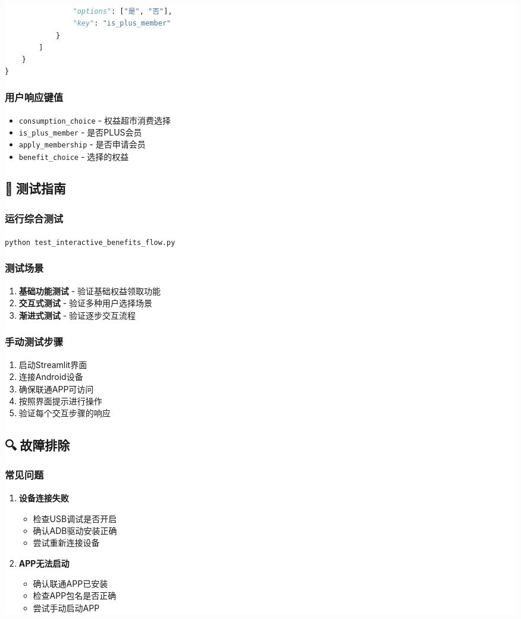 ```python
                "options": ["是", "否"],
                "key": "is_plus_member"
            }
        ]
    }
}
```

### 用户响应键值

- `consumption_choice` - 权益超市消费选择
- `is_plus_member` - 是否PLUS会员
- `apply_membership` - 是否申请会员
- `benefit_choice` - 选择的权益

## 🧪 测试指南

### 运行综合测试

```bash
python test_interactive_benefits_flow.py
```

### 测试场景

1. **基础功能测试** - 验证基础权益领取功能
2. **交互式测试** - 验证多种用户选择场景
3. **渐进式测试** - 验证逐步交互流程

### 手动测试步骤

1. 启动Streamlit界面
2. 连接Android设备
3. 确保联通APP可访问
4. 按照界面提示进行操作
5. 验证每个交互步骤的响应

## 🔍 故障排除

### 常见问题

1. **设备连接失败**
   - 检查USB调试是否开启
   - 确认ADB驱动安装正确
   - 尝试重新连接设备

2. **APP无法启动**
   - 确认联通APP已安装
   - 检查APP包名是否正确
   - 尝试手动启动APP
